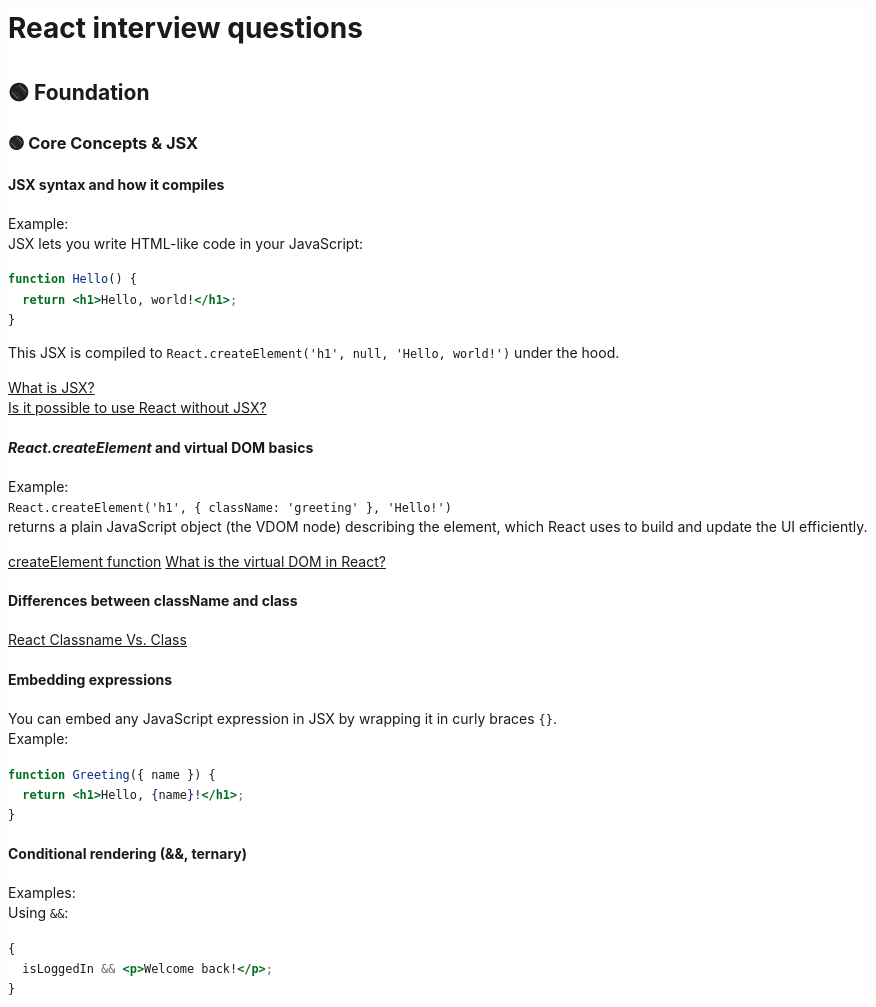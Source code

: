 # React interview questions

## 🟢 Foundation

### 🟢 Core Concepts & JSX

#### JSX syntax and how it compiles

Example:  
JSX lets you write HTML-like code in your JavaScript:

```jsx
function Hello() {
  return <h1>Hello, world!</h1>;
}
```

This JSX is compiled to `React.createElement('h1', null, 'Hello, world!')` under the hood.

[What is JSX?](https://scrimba.com/articles/react-interview-questions/#what-is-jsx)  
[Is it possible to use React without JSX?](https://scrimba.com/articles/react-interview-questions/#can-you-write-react-without-jsx)

#### _React.createElement_ and virtual DOM basics

Example:  
`React.createElement('h1', { className: 'greeting' }, 'Hello!')`  
returns a plain JavaScript object (the VDOM node) describing the element, which React uses to build and update the UI efficiently.

[createElement function](https://react.dev/reference/react/createElement)
[What is the virtual DOM in React?](https://blog.logrocket.com/the-virtual-dom-react/)

#### Differences between className and class

[React Classname Vs. Class](https://www.dhiwise.com/post/react-classname-vs-class-a-beginners-perspective)

#### Embedding expressions

You can embed any JavaScript expression in JSX by wrapping it in curly braces `{}`.  
Example:

```jsx
function Greeting({ name }) {
  return <h1>Hello, {name}!</h1>;
}
```

#### Conditional rendering (&&, ternary)

Examples:  
Using `&&`:

```jsx
{
  isLoggedIn && <p>Welcome back!</p>;
}
```
